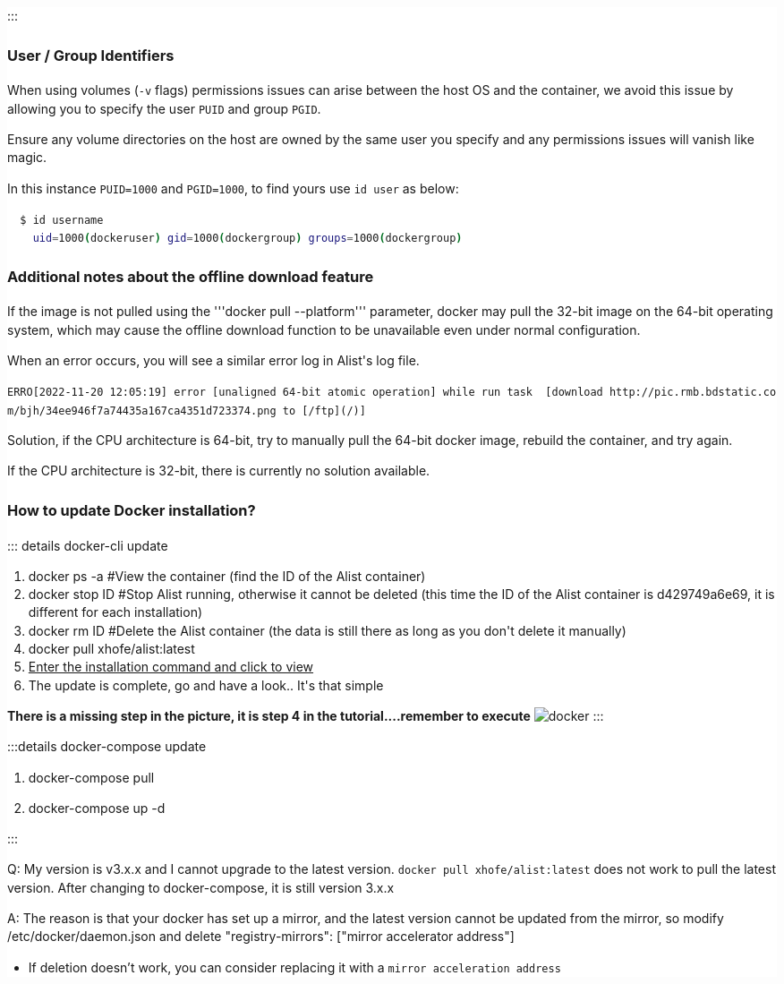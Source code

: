 :::

### **User / Group Identifiers**

When using volumes (`-v` flags) permissions issues can arise between the host OS and the container, we avoid this issue by allowing you to specify the user `PUID` and group `PGID`.

Ensure any volume directories on the host are owned by the same user you specify and any permissions issues will vanish like magic.

In this instance `PUID=1000` and `PGID=1000`, to find yours use `id user` as below:

```bash
  $ id username
    uid=1000(dockeruser) gid=1000(dockergroup) groups=1000(dockergroup)
```

### **Additional notes about the offline download feature**

If the image is not pulled using the '''docker pull --platform''' parameter, docker may pull the 32-bit image on the 64-bit operating system, which may cause the offline download function to be unavailable even under normal configuration.

When an error occurs, you will see a similar error log in Alist's log file.

```ERRO[2022-11-20 12:05:19] error [unaligned 64-bit atomic operation] while run task  [download http://pic.rmb.bdstatic.com/bjh/34ee946f7a74435a167ca4351d723374.png to [/ftp](/)]```

Solution, if the CPU architecture is 64-bit, try to manually pull the 64-bit docker image, rebuild the container, and try again.

If the CPU architecture is 32-bit, there is currently no solution available.



### **How to update Docker installation?**

::: details docker-cli update
1. docker ps -a #View the container (find the ID of the Alist container)
2. docker stop ID #Stop Alist running, otherwise it cannot be deleted (this time the ID of the Alist container is d429749a6e69, it is different for each installation)
3. docker rm ID #Delete the Alist container (the data is still there as long as you don't delete it manually)
4. docker pull xhofe/alist:latest
5. [Enter the installation command and click to view](#docker-cli)
6. The update is complete, go and have a look.. It's that simple

**There is a missing step in the picture, it is step 4 in the tutorial....remember to execute**
![docker](/img/faq/updocker.png)
:::

:::details docker-compose update
1. docker-compose pull

2. docker-compose up -d

:::

Q: My version is v3.x.x and I cannot upgrade to the latest version. `docker pull xhofe/alist:latest` does not work to pull the latest version. After changing to docker-compose, it is still version 3.x.x

A: The reason is that your docker has set up a mirror, and the latest version cannot be updated from the mirror, so modify /etc/docker/daemon.json and delete "registry-mirrors": ["mirror accelerator address"]

- If deletion doesn’t work, you can consider replacing it with a `mirror acceleration address`
```
